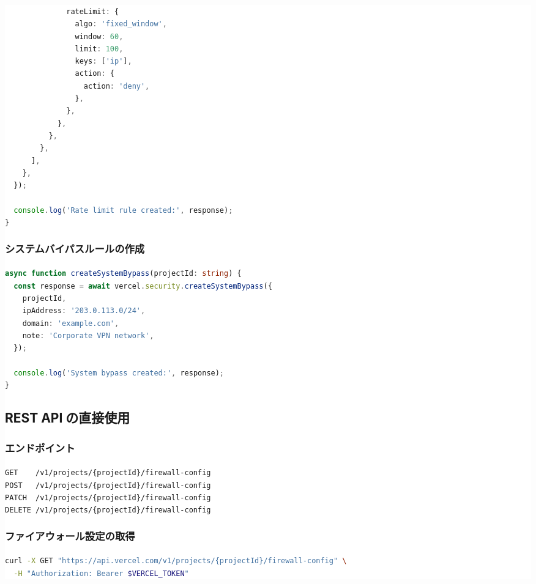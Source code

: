 ```typescript
              rateLimit: {
                algo: 'fixed_window',
                window: 60,
                limit: 100,
                keys: ['ip'],
                action: {
                  action: 'deny',
                },
              },
            },
          },
        },
      ],
    },
  });

  console.log('Rate limit rule created:', response);
}
```

### システムバイパスルールの作成

```typescript
async function createSystemBypass(projectId: string) {
  const response = await vercel.security.createSystemBypass({
    projectId,
    ipAddress: '203.0.113.0/24',
    domain: 'example.com',
    note: 'Corporate VPN network',
  });

  console.log('System bypass created:', response);
}
```

## REST API の直接使用

### エンドポイント

```
GET    /v1/projects/{projectId}/firewall-config
POST   /v1/projects/{projectId}/firewall-config
PATCH  /v1/projects/{projectId}/firewall-config
DELETE /v1/projects/{projectId}/firewall-config
```

### ファイアウォール設定の取得

```bash
curl -X GET "https://api.vercel.com/v1/projects/{projectId}/firewall-config" \
  -H "Authorization: Bearer $VERCEL_TOKEN"
```
